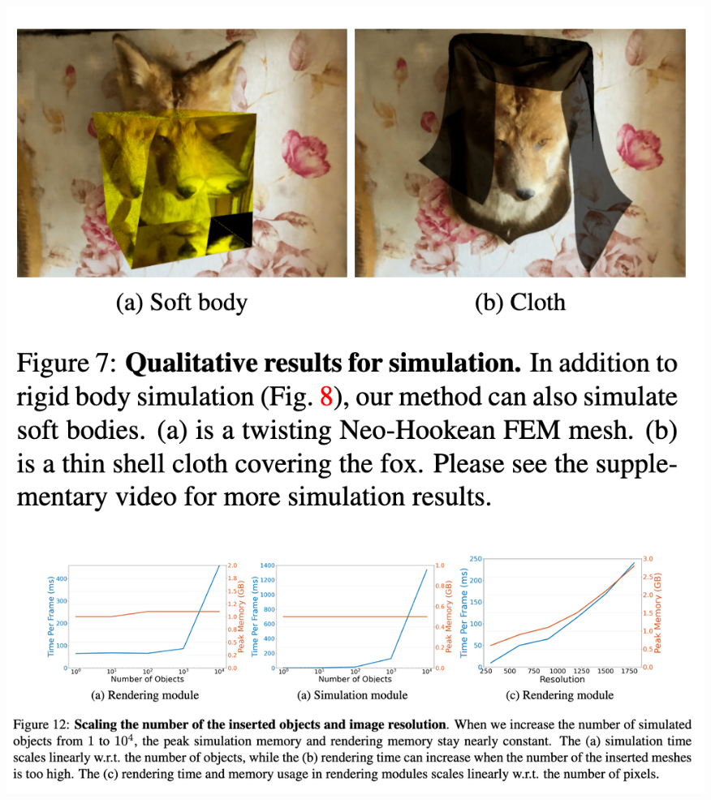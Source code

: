 ![](https://raw.githubusercontent.com/zhangtemplar/zhangtemplar.github.io/master/uPic/qiaoDynamicMeshAwareRadiance2023-8-x46-y541.png) 

![](https://raw.githubusercontent.com/zhangtemplar/zhangtemplar.github.io/master/uPic/qiaoDynamicMeshAwareRadiance2023-16-x45-y539.png) 
